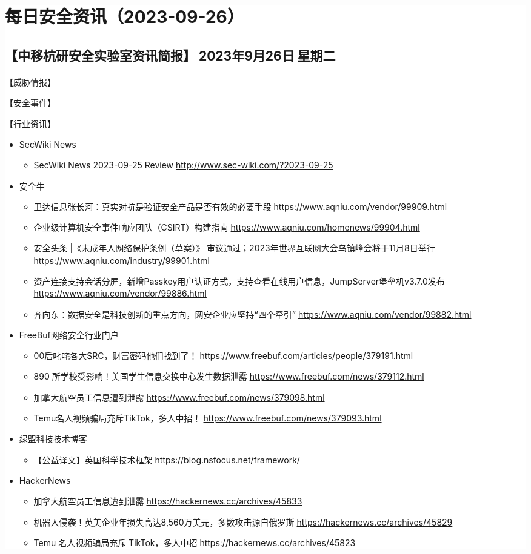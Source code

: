 # 每日安全资讯（2023-09-26）

【中移杭研安全实验室资讯简报】
2023年9月26日 星期二
---------------------------
【威胁情报】

【安全事件】

【行业资讯】

- SecWiki News
  - SecWiki News 2023-09-25 Review
http://www.sec-wiki.com/?2023-09-25

- 安全牛
  - 卫达信息张长河：真实对抗是验证安全产品是否有效的必要手段
https://www.aqniu.com/vendor/99909.html

  - 企业级计算机安全事件响应团队（CSIRT）构建指南
https://www.aqniu.com/homenews/99904.html

  - 安全头条 |《未成年人网络保护条例（草案）》 审议通过；2023年世界互联网大会乌镇峰会将于11月8日举行
https://www.aqniu.com/industry/99901.html

  - 资产连接支持会话分屏，新增Passkey用户认证方式，支持查看在线用户信息，JumpServer堡垒机v3.7.0发布
https://www.aqniu.com/vendor/99886.html

  - 齐向东：数据安全是科技创新的重点方向，网安企业应坚持“四个牵引”
https://www.aqniu.com/vendor/99882.html

- FreeBuf网络安全行业门户
  - 00后叱咤各大SRC，财富密码他们找到了！
https://www.freebuf.com/articles/people/379191.html

  - 890 所学校受影响！美国学生信息交换中心发生数据泄露
https://www.freebuf.com/news/379112.html

  - 加拿大航空员工信息遭到泄露
https://www.freebuf.com/news/379098.html

  - Temu名人视频骗局充斥TikTok，多人中招！
https://www.freebuf.com/news/379093.html

- 绿盟科技技术博客
  - 【公益译文】英国科学技术框架
https://blog.nsfocus.net/framework/

- HackerNews
  - 加拿大航空员工信息遭到泄露
https://hackernews.cc/archives/45833

  - 机器人侵袭！英美企业年损失高达8,560万美元，多数攻击源自俄罗斯
https://hackernews.cc/archives/45829

  - Temu 名人视频骗局充斥 TikTok，多人中招
https://hackernews.cc/archives/45823

